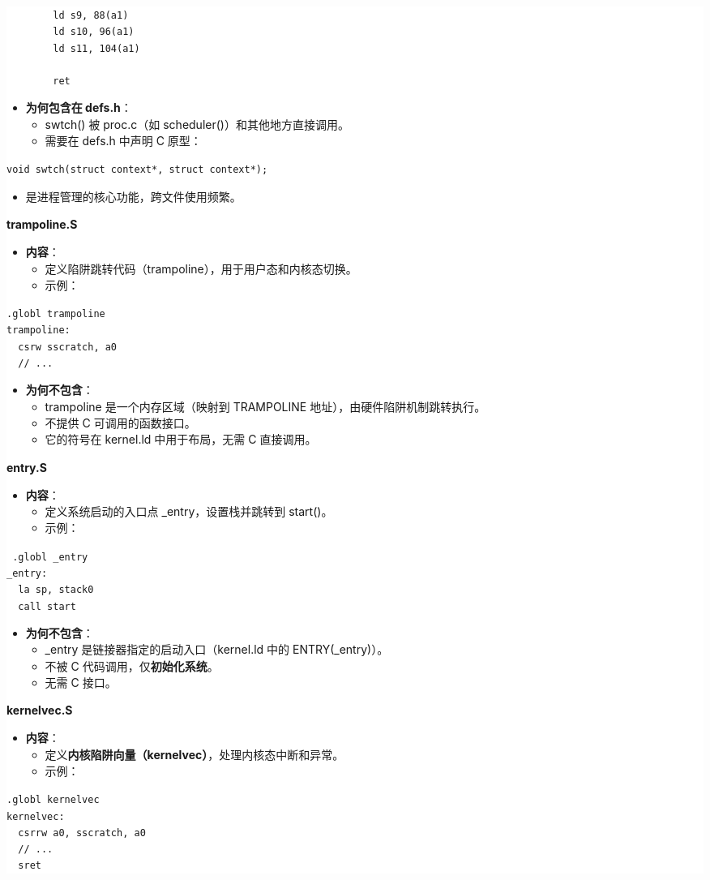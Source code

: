 ```
        ld s9, 88(a1)
        ld s10, 96(a1)
        ld s11, 104(a1)

        ret

```
    
- **为何包含在 defs.h**：
    - swtch() 被 proc.c（如 scheduler()）和其他地方直接调用。
    - 需要在 defs.h 中声明 C 原型：
```
void swtch(struct context*, struct context*);
```
    
- 是进程管理的核心功能，跨文件使用频繁。

**trampoline.S**
- **内容**：
    - 定义陷阱跳转代码（trampoline），用于用户态和内核态切换。
    - 示例：
```
.globl trampoline
trampoline:
  csrw sscratch, a0
  // ...
```
        
- **为何不包含**：
    - trampoline 是一个内存区域（映射到 TRAMPOLINE 地址），由硬件陷阱机制跳转执行。
    - 不提供 C 可调用的函数接口。
    - 它的符号在 kernel.ld 中用于布局，无需 C 直接调用。


 **entry.S**
- **内容**：
    - 定义系统启动的入口点 _entry，设置栈并跳转到 start()。
    - 示例：
```
 .globl _entry
_entry:
  la sp, stack0
  call start
```

- **为何不包含**：
    - _entry 是链接器指定的启动入口（kernel.ld 中的 ENTRY(_entry)）。
    - 不被 C 代码调用，仅**初始化系统**。
    - 无需 C 接口。


 **kernelvec.S**
- **内容**：
    - 定义**内核陷阱向量（kernelvec）**，处理内核态中断和异常。
    - 示例：
```
.globl kernelvec
kernelvec:
  csrrw a0, sscratch, a0
  // ...
  sret
```
